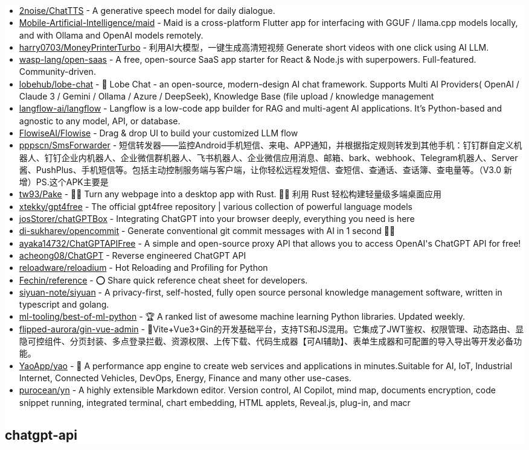 - [2noise/ChatTTS](https://github.com/2noise/ChatTTS) - A generative speech model for daily dialogue.
- [Mobile-Artificial-Intelligence/maid](https://github.com/Mobile-Artificial-Intelligence/maid) - Maid is a cross-platform Flutter app for interfacing with GGUF / llama.cpp models locally, and with Ollama and OpenAI models remotely.
- [harry0703/MoneyPrinterTurbo](https://github.com/harry0703/MoneyPrinterTurbo) - 利用AI大模型，一键生成高清短视频 Generate short videos with one click using AI LLM.
- [wasp-lang/open-saas](https://github.com/wasp-lang/open-saas) - A free, open-source SaaS app starter for React & Node.js with superpowers. Full-featured. Community-driven.
- [lobehub/lobe-chat](https://github.com/lobehub/lobe-chat) - 🤯 Lobe Chat - an open-source, modern-design AI chat framework. Supports Multi AI Providers( OpenAI / Claude 3 / Gemini / Ollama / Azure /  DeepSeek), Knowledge Base (file upload / knowledge management
- [langflow-ai/langflow](https://github.com/langflow-ai/langflow) - Langflow is a low-code app builder for RAG and multi-agent AI applications. It’s Python-based and agnostic to any model, API, or database.
- [FlowiseAI/Flowise](https://github.com/FlowiseAI/Flowise) - Drag & drop UI to build your customized LLM flow
- [pppscn/SmsForwarder](https://github.com/pppscn/SmsForwarder) - 短信转发器——监控Android手机短信、来电、APP通知，并根据指定规则转发到其他手机：钉钉群自定义机器人、钉钉企业内机器人、企业微信群机器人、飞书机器人、企业微信应用消息、邮箱、bark、webhook、Telegram机器人、Server酱、PushPlus、手机短信等。包括主动控制服务端与客户端，让你轻松远程发短信、查短信、查通话、查话簿、查电量等。（V3.0 新增）PS.这个APK主要是
- [tw93/Pake](https://github.com/tw93/Pake) - 🤱🏻 Turn any webpage into a desktop app with Rust.  🤱🏻 利用 Rust 轻松构建轻量级多端桌面应用
- [xtekky/gpt4free](https://github.com/xtekky/gpt4free) - The official gpt4free repository | various collection of powerful language models
- [josStorer/chatGPTBox](https://github.com/josStorer/chatGPTBox) - Integrating ChatGPT into your browser deeply, everything you need is here
- [di-sukharev/opencommit](https://github.com/di-sukharev/opencommit) - Generate conventional git commit messages with AI in 1 second 🤯🔫
- [ayaka14732/ChatGPTAPIFree](https://github.com/ayaka14732/ChatGPTAPIFree) - A simple and open-source proxy API that allows you to access OpenAI's ChatGPT API for free!
- [acheong08/ChatGPT](https://github.com/acheong08/ChatGPT) - Reverse engineered ChatGPT API
- [reloadware/reloadium](https://github.com/reloadware/reloadium) - Hot Reloading and Profiling for Python
- [Fechin/reference](https://github.com/Fechin/reference) - ⭕ Share quick reference cheat sheet for developers.
- [siyuan-note/siyuan](https://github.com/siyuan-note/siyuan) - A privacy-first, self-hosted, fully open source personal knowledge management software, written in typescript and golang.
- [ml-tooling/best-of-ml-python](https://github.com/ml-tooling/best-of-ml-python) - 🏆 A ranked list of awesome machine learning Python libraries. Updated weekly.
- [flipped-aurora/gin-vue-admin](https://github.com/flipped-aurora/gin-vue-admin) - 🚀Vite+Vue3+Gin的开发基础平台，支持TS和JS混用。它集成了JWT鉴权、权限管理、动态路由、显隐可控组件、分页封装、多点登录拦截、资源权限、上传下载、代码生成器【可AI辅助】、表单生成器和可配置的导入导出等开发必备功能。
- [YaoApp/yao](https://github.com/YaoApp/yao) - :rocket: A performance app engine to create web services and applications in minutes.Suitable for AI, IoT, Industrial Internet, Connected Vehicles, DevOps, Energy, Finance and many other use-cases.
- [purocean/yn](https://github.com/purocean/yn) - A highly extensible Markdown editor. Version control, AI Copilot, mind map, documents encryption, code snippet running, integrated terminal, chart embedding, HTML applets, Reveal.js, plug-in, and macr

## chatgpt-api 
